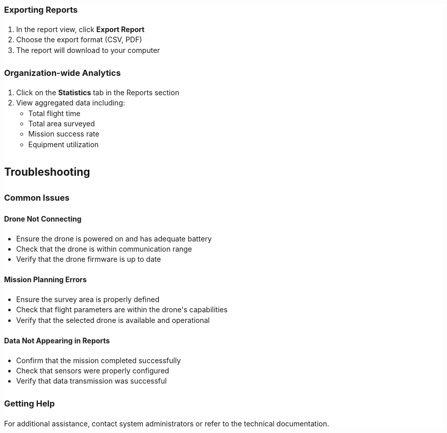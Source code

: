 ### Exporting Reports

1. In the report view, click **Export Report**
2. Choose the export format (CSV, PDF)
3. The report will download to your computer

### Organization-wide Analytics

1. Click on the **Statistics** tab in the Reports section
2. View aggregated data including:
   - Total flight time
   - Total area surveyed
   - Mission success rate
   - Equipment utilization

## Troubleshooting

### Common Issues

#### Drone Not Connecting
- Ensure the drone is powered on and has adequate battery
- Check that the drone is within communication range
- Verify that the drone firmware is up to date

#### Mission Planning Errors
- Ensure the survey area is properly defined
- Check that flight parameters are within the drone's capabilities
- Verify that the selected drone is available and operational

#### Data Not Appearing in Reports
- Confirm that the mission completed successfully
- Check that sensors were properly configured
- Verify that data transmission was successful

### Getting Help

For additional assistance, contact system administrators or refer to the technical documentation. 